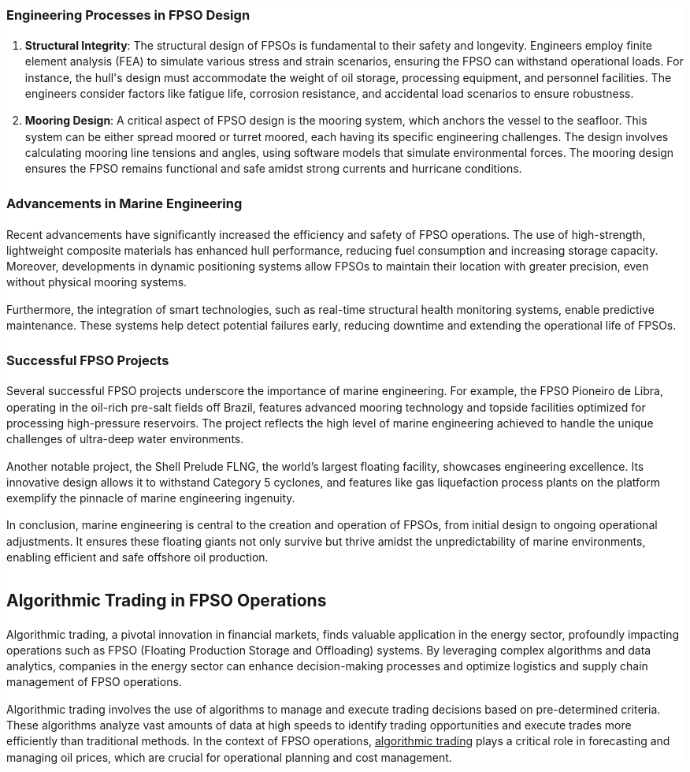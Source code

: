 ### Engineering Processes in FPSO Design

1. **Structural Integrity**: The structural design of FPSOs is fundamental to their safety and longevity. Engineers employ finite element analysis (FEA) to simulate various stress and strain scenarios, ensuring the FPSO can withstand operational loads. For instance, the hull's design must accommodate the weight of oil storage, processing equipment, and personnel facilities. The engineers consider factors like fatigue life, corrosion resistance, and accidental load scenarios to ensure robustness.

2. **Mooring Design**: A critical aspect of FPSO design is the mooring system, which anchors the vessel to the seafloor. This system can be either spread moored or turret moored, each having its specific engineering challenges. The design involves calculating mooring line tensions and angles, using software models that simulate environmental forces. The mooring design ensures the FPSO remains functional and safe amidst strong currents and hurricane conditions.

### Advancements in Marine Engineering

Recent advancements have significantly increased the efficiency and safety of FPSO operations. The use of high-strength, lightweight composite materials has enhanced hull performance, reducing fuel consumption and increasing storage capacity. Moreover, developments in dynamic positioning systems allow FPSOs to maintain their location with greater precision, even without physical mooring systems.

Furthermore, the integration of smart technologies, such as real-time structural health monitoring systems, enable predictive maintenance. These systems help detect potential failures early, reducing downtime and extending the operational life of FPSOs.

### Successful FPSO Projects

Several successful FPSO projects underscore the importance of marine engineering. For example, the FPSO Pioneiro de Libra, operating in the oil-rich pre-salt fields off Brazil, features advanced mooring technology and topside facilities optimized for processing high-pressure reservoirs. The project reflects the high level of marine engineering achieved to handle the unique challenges of ultra-deep water environments.

Another notable project, the Shell Prelude FLNG, the world’s largest floating facility, showcases engineering excellence. Its innovative design allows it to withstand Category 5 cyclones, and features like gas liquefaction process plants on the platform exemplify the pinnacle of marine engineering ingenuity.

In conclusion, marine engineering is central to the creation and operation of FPSOs, from initial design to ongoing operational adjustments. It ensures these floating giants not only survive but thrive amidst the unpredictability of marine environments, enabling efficient and safe offshore oil production.

## Algorithmic Trading in FPSO Operations

Algorithmic trading, a pivotal innovation in financial markets, finds valuable application in the energy sector, profoundly impacting operations such as FPSO (Floating Production Storage and Offloading) systems. By leveraging complex algorithms and data analytics, companies in the energy sector can enhance decision-making processes and optimize logistics and supply chain management of FPSO operations.

Algorithmic trading involves the use of algorithms to manage and execute trading decisions based on pre-determined criteria. These algorithms analyze vast amounts of data at high speeds to identify trading opportunities and execute trades more efficiently than traditional methods. In the context of FPSO operations, [algorithmic trading](/wiki/algorithmic-trading) plays a critical role in forecasting and managing oil prices, which are crucial for operational planning and cost management.
